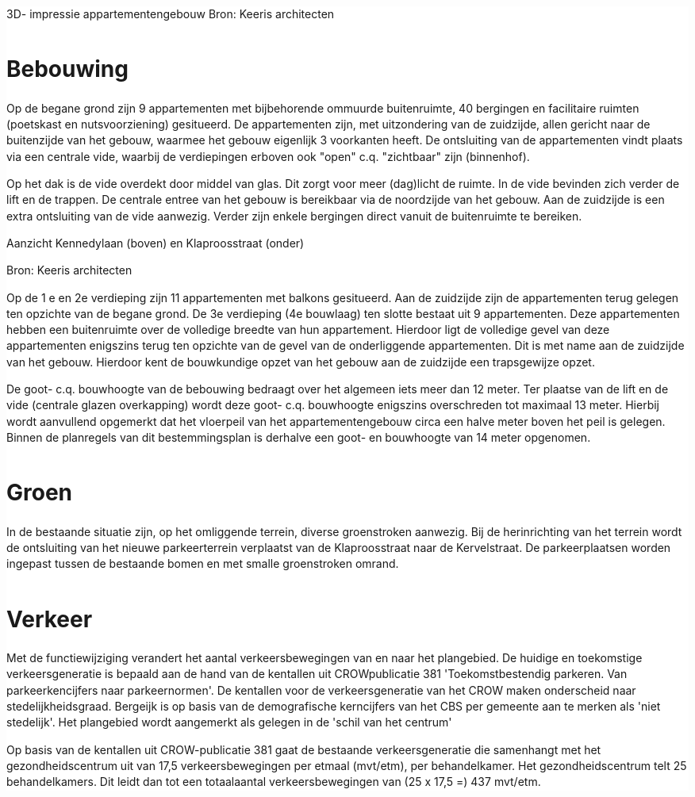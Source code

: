 3D- impressie appartementengebouw Bron: Keeris architecten

# Bebouwing

Op de begane grond zijn 9 appartementen met bijbehorende ommuurde buitenruimte, 40 bergingen en facilitaire ruimten (poetskast en nutsvoorziening) gesitueerd. De appartementen zijn, met uitzondering van de zuidzijde, allen gericht naar de buitenzijde van het gebouw, waarmee het gebouw eigenlijk 3 voorkanten heeft. De ontsluiting van de appartementen vindt plaats via een centrale vide, waarbij de verdiepingen erboven ook "open" c.q. "zichtbaar" zijn (binnenhof).

Op het dak is de vide overdekt door middel van glas. Dit zorgt voor meer (dag)licht de ruimte. In de vide bevinden zich verder de lift en de trappen. De centrale entree van het gebouw is bereikbaar via de noordzijde van het gebouw. Aan de zuidzijde is een extra ontsluiting van de vide aanwezig. Verder zijn enkele bergingen direct vanuit de buitenruimte te bereiken.

Aanzicht Kennedylaan (boven) en Klaproosstraat (onder)

Bron: Keeris architecten

Op de 1 e en 2e verdieping zijn 11 appartementen met balkons gesitueerd. Aan de zuidzijde zijn de appartementen terug gelegen ten opzichte van de begane grond. De 3e verdieping (4e bouwlaag) ten slotte bestaat uit 9 appartementen. Deze appartementen hebben een buitenruimte over de volledige breedte van hun appartement. Hierdoor ligt de volledige gevel van deze appartementen enigszins terug ten opzichte van de gevel van de onderliggende appartementen. Dit is met name aan de zuidzijde van het gebouw. Hierdoor kent de bouwkundige opzet van het gebouw aan de zuidzijde een trapsgewijze opzet.

De goot- c.q. bouwhoogte van de bebouwing bedraagt over het algemeen iets meer dan 12 meter. Ter plaatse van de lift en de vide (centrale glazen overkapping) wordt deze goot- c.q. bouwhoogte enigszins overschreden tot maximaal 13 meter. Hierbij wordt aanvullend opgemerkt dat het vloerpeil van het appartementengebouw circa een halve meter boven het peil is gelegen. Binnen de planregels van dit bestemmingsplan is derhalve een goot- en bouwhoogte van 14 meter opgenomen.

# Groen

In de bestaande situatie zijn, op het omliggende terrein, diverse groenstroken aanwezig. Bij de herinrichting van het terrein wordt de ontsluiting van het nieuwe parkeerterrein verplaatst van de Klaproosstraat naar de Kervelstraat. De parkeerplaatsen worden ingepast tussen de bestaande bomen en met smalle groenstroken omrand.

# Verkeer

Met de functiewijziging verandert het aantal verkeersbewegingen van en naar het plangebied. De huidige en toekomstige verkeersgeneratie is bepaald aan de hand van de kentallen uit CROWpublicatie 381 'Toekomstbestendig parkeren. Van parkeerkencijfers naar parkeernormen'. De kentallen voor de verkeersgeneratie van het CROW maken onderscheid naar stedelijkheidsgraad. Bergeijk is op basis van de demografische kerncijfers van het CBS per gemeente aan te merken als 'niet stedelijk'. Het plangebied wordt aangemerkt als gelegen in de 'schil van het centrum'

Op basis van de kentallen uit CROW-publicatie 381 gaat de bestaande verkeersgeneratie die samenhangt met het gezondheidscentrum uit van 17,5 verkeersbewegingen per etmaal (mvt/etm), per behandelkamer. Het gezondheidscentrum telt 25 behandelkamers. Dit leidt dan tot een totaalaantal verkeersbewegingen van (25 x 17,5 =) 437 mvt/etm.
